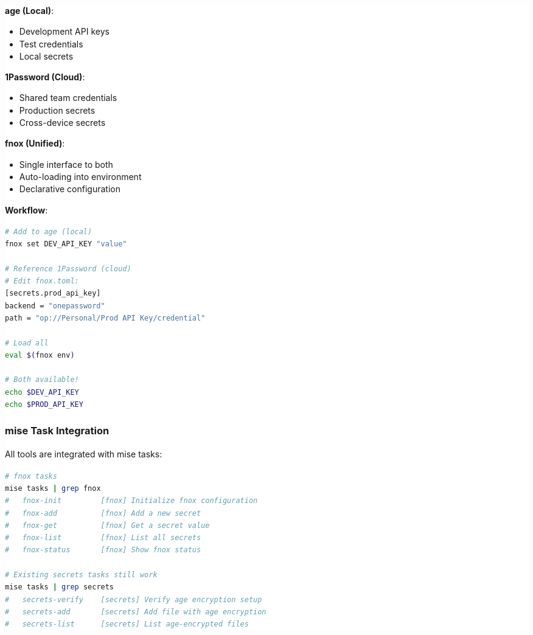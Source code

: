 **age (Local)**:
- Development API keys
- Test credentials
- Local secrets

**1Password (Cloud)**:
- Shared team credentials
- Production secrets
- Cross-device secrets

**fnox (Unified)**:
- Single interface to both
- Auto-loading into environment
- Declarative configuration

**Workflow**:
```bash
# Add to age (local)
fnox set DEV_API_KEY "value"

# Reference 1Password (cloud)
# Edit fnox.toml:
[secrets.prod_api_key]
backend = "onepassword"
path = "op://Personal/Prod API Key/credential"

# Load all
eval $(fnox env)

# Both available!
echo $DEV_API_KEY
echo $PROD_API_KEY
```

### mise Task Integration

All tools are integrated with mise tasks:

```bash
# fnox tasks
mise tasks | grep fnox
#   fnox-init         [fnox] Initialize fnox configuration
#   fnox-add          [fnox] Add a new secret
#   fnox-get          [fnox] Get a secret value
#   fnox-list         [fnox] List all secrets
#   fnox-status       [fnox] Show fnox status

# Existing secrets tasks still work
mise tasks | grep secrets
#   secrets-verify    [secrets] Verify age encryption setup
#   secrets-add       [secrets] Add file with age encryption
#   secrets-list      [secrets] List age-encrypted files
```
